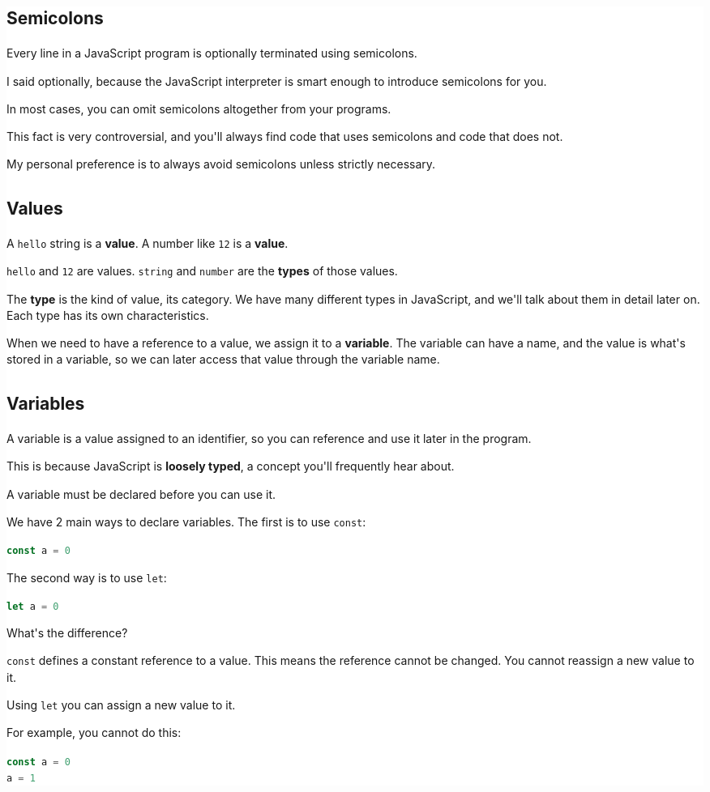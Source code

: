 ## Semicolons

Every line in a JavaScript program is optionally terminated using semicolons.

I said optionally, because the JavaScript interpreter is smart enough to introduce semicolons for you.

In most cases, you can omit semicolons altogether from your programs.

This fact is very controversial, and you'll always find code that uses semicolons and code that does not.

My personal preference is to always avoid semicolons unless strictly necessary.

## Values

A `hello` string is a **value**.
A number like `12` is a **value**.

`hello` and `12` are values. `string` and `number` are the **types** of those values.

The **type** is the kind of value, its category. We have many different types in JavaScript, and we'll talk about them in detail later on. Each type has its own characteristics.

When we need to have a reference to a value, we assign it to a **variable**.
The variable can have a name, and the value is what's stored in a variable, so we can later access that value through the variable name.

## Variables

A variable is a value assigned to an identifier, so you can reference and use it later in the program.

This is because JavaScript is **loosely typed**, a concept you'll frequently hear about.

A variable must be declared before you can use it.

We have 2 main ways to declare variables. The first is to use `const`:

```js
const a = 0
```

The second way is to use `let`:

```js
let a = 0
```

What's the difference?

`const` defines a constant reference to a value. This means the reference cannot be changed. You cannot reassign a new value to it.

Using `let` you can assign a new value to it.

For example, you cannot do this:

```js
const a = 0
a = 1
```
